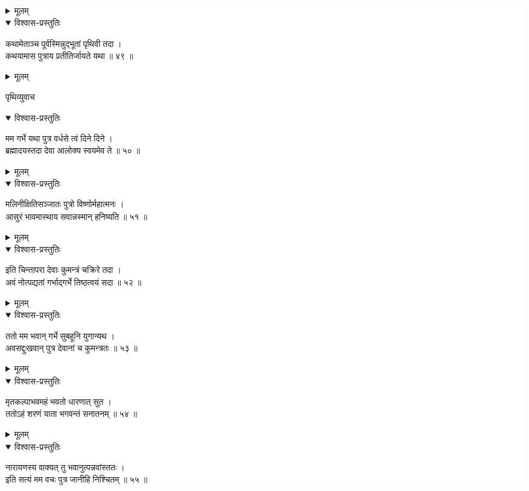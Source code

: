 <details><summary>मूलम्</summary></details>
  

<details open><summary>विश्वास-प्रस्तुतिः</summary>

कथामेताञ्च पूर्वस्मिन्नुद्भूतां पृथिवी तदा ।  
कथयामास पुत्राय प्रतीतिर्जायते यथा ॥ ४९ ॥
</details>

<details><summary>मूलम्</summary></details>
  
पृथिव्युवाच  
  

<details open><summary>विश्वास-प्रस्तुतिः</summary>

मम गर्भे यथा पुत्र वर्धसे त्वं दिने दिने ।  
ब्रह्मादयस्तदा देवा आलोक्य स्वयमेव ते ॥ ५० ॥
</details>

<details><summary>मूलम्</summary></details>
  

<details open><summary>विश्वास-प्रस्तुतिः</summary>

मलिनीक्षितिसञ्जातः पुत्रो विष्णोर्महात्मनः ।  
आसुरं भावमास्थाय सवान्नस्मान् हनिष्यति ॥ ५१ ॥
</details>

<details><summary>मूलम्</summary></details>
  

<details open><summary>विश्वास-प्रस्तुतिः</summary>

इति चिन्तापरा देवाः कुमन्त्रं चक्रिरे तदा ।  
अवं नोत्पद्यतां गर्भाद्गर्भे तिष्ठत्वयं सदा ॥ ५२ ॥
</details>

<details><summary>मूलम्</summary></details>
  

<details open><summary>विश्वास-प्रस्तुतिः</summary>

ततो मम भवान् गर्भे सुबहूनि युगान्यथ ।  
अवसद्दुःखवान् पुत्र देवानां च कुमन्त्रतः ॥ ५३ ॥
</details>

<details><summary>मूलम्</summary></details>
  

<details open><summary>विश्वास-प्रस्तुतिः</summary>

मृतकल्पाभवमहं भवतो धारणात् सुत ।  
ततोऽहं शरणं याता भगवन्तं सनातनम् ॥ ५४ ॥
</details>

<details><summary>मूलम्</summary></details>
  

<details open><summary>विश्वास-प्रस्तुतिः</summary>

नारायणस्य वाक्यत् तु भवानुत्पन्नवांस्ततः ।  
इति सत्यं मम वचः पुत्र जानीहि निश्चितम् ॥ ५५ ॥
</details>
